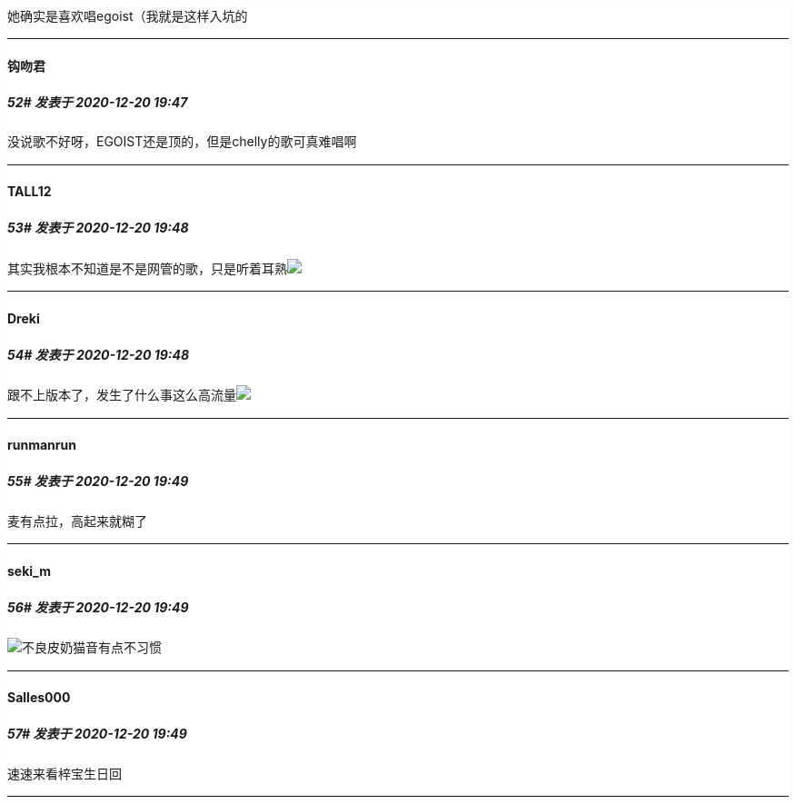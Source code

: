 她确实是喜欢唱egoist（我就是这样入坑的


-----

####  钩吻君  
##### 52#       发表于 2020-12-20 19:47


没说歌不好呀，EGOIST还是顶的，但是chelly的歌可真难唱啊


-----

####  TALL12  
##### 53#       发表于 2020-12-20 19:48


其实我根本不知道是不是网管的歌，只是听着耳熟<img src="https://static.saraba1st.com/image/smiley/face2017/058.png" referrerpolicy="no-referrer">


-----

####  Dreki  
##### 54#       发表于 2020-12-20 19:48


跟不上版本了，发生了什么事这么高流量<img src="https://static.saraba1st.com/image/smiley/face2017/001.png" referrerpolicy="no-referrer">


-----

####  runmanrun  
##### 55#       发表于 2020-12-20 19:49


麦有点拉，高起来就糊了


-----

####  seki_m  
##### 56#       发表于 2020-12-20 19:49


<img src="https://static.saraba1st.com/image/smiley/face2017/003.png" referrerpolicy="no-referrer">不良皮奶猫音有点不习惯


-----

####  Salles000  
##### 57#       发表于 2020-12-20 19:49


速速来看梓宝生日回


-----

